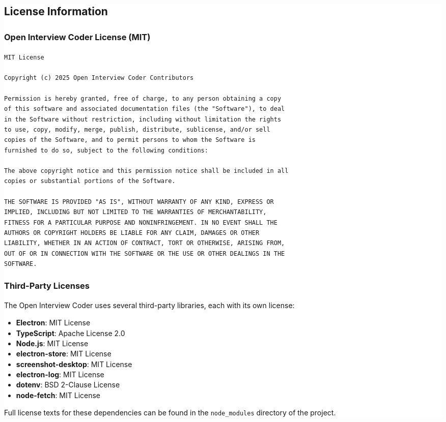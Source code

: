 ## License Information

### Open Interview Coder License (MIT)

```
MIT License

Copyright (c) 2025 Open Interview Coder Contributors

Permission is hereby granted, free of charge, to any person obtaining a copy
of this software and associated documentation files (the "Software"), to deal
in the Software without restriction, including without limitation the rights
to use, copy, modify, merge, publish, distribute, sublicense, and/or sell
copies of the Software, and to permit persons to whom the Software is
furnished to do so, subject to the following conditions:

The above copyright notice and this permission notice shall be included in all
copies or substantial portions of the Software.

THE SOFTWARE IS PROVIDED "AS IS", WITHOUT WARRANTY OF ANY KIND, EXPRESS OR
IMPLIED, INCLUDING BUT NOT LIMITED TO THE WARRANTIES OF MERCHANTABILITY,
FITNESS FOR A PARTICULAR PURPOSE AND NONINFRINGEMENT. IN NO EVENT SHALL THE
AUTHORS OR COPYRIGHT HOLDERS BE LIABLE FOR ANY CLAIM, DAMAGES OR OTHER
LIABILITY, WHETHER IN AN ACTION OF CONTRACT, TORT OR OTHERWISE, ARISING FROM,
OUT OF OR IN CONNECTION WITH THE SOFTWARE OR THE USE OR OTHER DEALINGS IN THE
SOFTWARE.
```

### Third-Party Licenses

The Open Interview Coder uses several third-party libraries, each with its own license:

- **Electron**: MIT License
- **TypeScript**: Apache License 2.0
- **Node.js**: MIT License
- **electron-store**: MIT License
- **screenshot-desktop**: MIT License
- **electron-log**: MIT License
- **dotenv**: BSD 2-Clause License
- **node-fetch**: MIT License

Full license texts for these dependencies can be found in the `node_modules` directory of the project.
